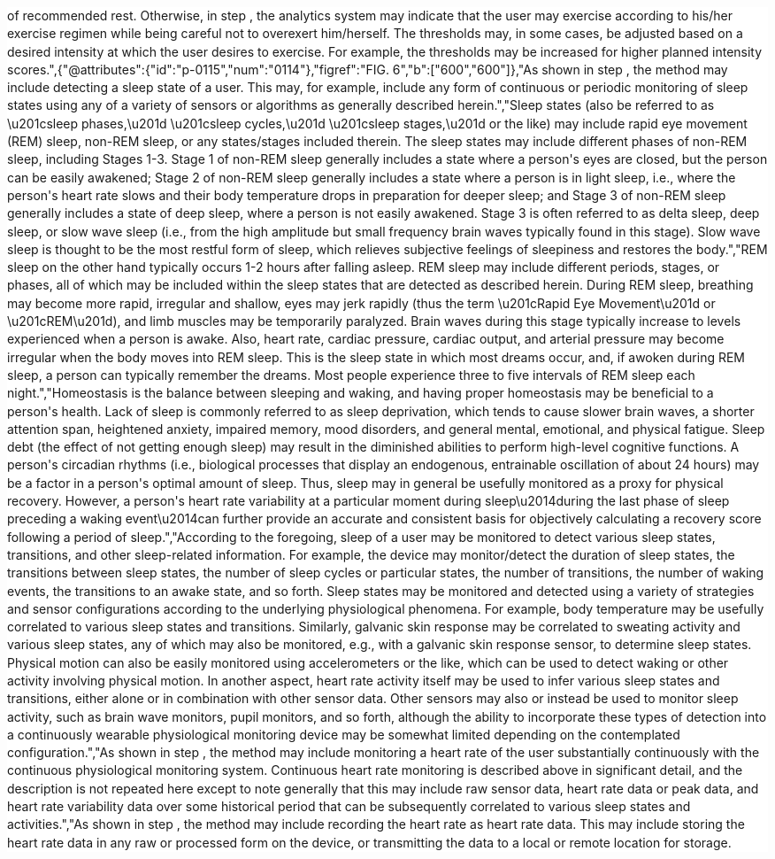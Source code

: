 of recommended rest. Otherwise, in step , the analytics system may indicate that the user may exercise according to his\/her exercise regimen while being careful not to overexert him\/herself. The thresholds may, in some cases, be adjusted based on a desired intensity at which the user desires to exercise. For example, the thresholds may be increased for higher planned intensity scores.",{"@attributes":{"id":"p-0115","num":"0114"},"figref":"FIG. 6","b":["600","600"]},"As shown in step , the method  may include detecting a sleep state of a user. This may, for example, include any form of continuous or periodic monitoring of sleep states using any of a variety of sensors or algorithms as generally described herein.","Sleep states (also be referred to as \u201csleep phases,\u201d \u201csleep cycles,\u201d \u201csleep stages,\u201d or the like) may include rapid eye movement (REM) sleep, non-REM sleep, or any states\/stages included therein. The sleep states may include different phases of non-REM sleep, including Stages 1-3. Stage 1 of non-REM sleep generally includes a state where a person's eyes are closed, but the person can be easily awakened; Stage 2 of non-REM sleep generally includes a state where a person is in light sleep, i.e., where the person's heart rate slows and their body temperature drops in preparation for deeper sleep; and Stage 3 of non-REM sleep generally includes a state of deep sleep, where a person is not easily awakened. Stage 3 is often referred to as delta sleep, deep sleep, or slow wave sleep (i.e., from the high amplitude but small frequency brain waves typically found in this stage). Slow wave sleep is thought to be the most restful form of sleep, which relieves subjective feelings of sleepiness and restores the body.","REM sleep on the other hand typically occurs 1-2 hours after falling asleep. REM sleep may include different periods, stages, or phases, all of which may be included within the sleep states that are detected as described herein. During REM sleep, breathing may become more rapid, irregular and shallow, eyes may jerk rapidly (thus the term \u201cRapid Eye Movement\u201d or \u201cREM\u201d), and limb muscles may be temporarily paralyzed. Brain waves during this stage typically increase to levels experienced when a person is awake. Also, heart rate, cardiac pressure, cardiac output, and arterial pressure may become irregular when the body moves into REM sleep. This is the sleep state in which most dreams occur, and, if awoken during REM sleep, a person can typically remember the dreams. Most people experience three to five intervals of REM sleep each night.","Homeostasis is the balance between sleeping and waking, and having proper homeostasis may be beneficial to a person's health. Lack of sleep is commonly referred to as sleep deprivation, which tends to cause slower brain waves, a shorter attention span, heightened anxiety, impaired memory, mood disorders, and general mental, emotional, and physical fatigue. Sleep debt (the effect of not getting enough sleep) may result in the diminished abilities to perform high-level cognitive functions. A person's circadian rhythms (i.e., biological processes that display an endogenous, entrainable oscillation of about 24 hours) may be a factor in a person's optimal amount of sleep. Thus, sleep may in general be usefully monitored as a proxy for physical recovery. However, a person's heart rate variability at a particular moment during sleep\u2014during the last phase of sleep preceding a waking event\u2014can further provide an accurate and consistent basis for objectively calculating a recovery score following a period of sleep.","According to the foregoing, sleep of a user may be monitored to detect various sleep states, transitions, and other sleep-related information. For example, the device may monitor\/detect the duration of sleep states, the transitions between sleep states, the number of sleep cycles or particular states, the number of transitions, the number of waking events, the transitions to an awake state, and so forth. Sleep states may be monitored and detected using a variety of strategies and sensor configurations according to the underlying physiological phenomena. For example, body temperature may be usefully correlated to various sleep states and transitions. Similarly, galvanic skin response may be correlated to sweating activity and various sleep states, any of which may also be monitored, e.g., with a galvanic skin response sensor, to determine sleep states. Physical motion can also be easily monitored using accelerometers or the like, which can be used to detect waking or other activity involving physical motion. In another aspect, heart rate activity itself may be used to infer various sleep states and transitions, either alone or in combination with other sensor data. Other sensors may also or instead be used to monitor sleep activity, such as brain wave monitors, pupil monitors, and so forth, although the ability to incorporate these types of detection into a continuously wearable physiological monitoring device may be somewhat limited depending on the contemplated configuration.","As shown in step , the method  may include monitoring a heart rate of the user substantially continuously with the continuous physiological monitoring system. Continuous heart rate monitoring is described above in significant detail, and the description is not repeated here except to note generally that this may include raw sensor data, heart rate data or peak data, and heart rate variability data over some historical period that can be subsequently correlated to various sleep states and activities.","As shown in step , the method  may include recording the heart rate as heart rate data. This may include storing the heart rate data in any raw or processed form on the device, or transmitting the data to a local or remote location for storage.